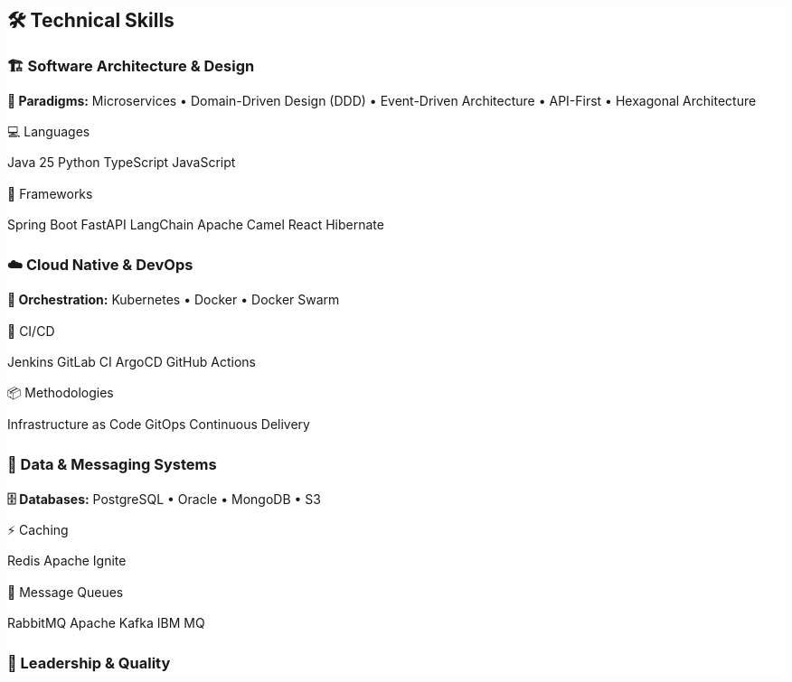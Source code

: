 
## 🛠️ Technical Skills

### 🏗️ Software Architecture & Design

**🎨 Paradigms:** Microservices • Domain-Driven Design (DDD) • Event-Driven Architecture • API-First • Hexagonal Architecture

💻 Languages

Java 25
Python
TypeScript
JavaScript

🚀 Frameworks

Spring Boot
FastAPI
LangChain
Apache Camel
React
Hibernate

### ☁️ Cloud Native & DevOps

**🎼 Orchestration:** Kubernetes • Docker • Docker Swarm

🔄 CI/CD

Jenkins
GitLab CI
ArgoCD
GitHub Actions

📦 Methodologies

Infrastructure as Code
GitOps
Continuous Delivery

### 💾 Data & Messaging Systems

**🗄️ Databases:** PostgreSQL • Oracle • MongoDB • S3

⚡ Caching

Redis
Apache Ignite

📨 Message Queues

RabbitMQ
Apache Kafka
IBM MQ

### 🎯 Leadership & Quality
